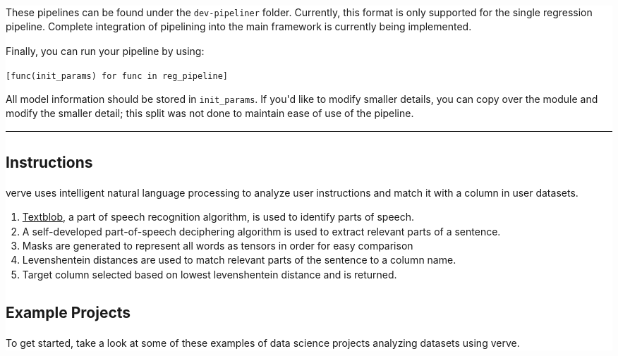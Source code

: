 These pipelines can be found under the ``dev-pipeliner`` folder. Currently, this format is only supported for the single regression pipeline. Complete integration of pipelining into the main framework is currently being implemented. 

Finally, you can run your pipeline by using: 

```
[func(init_params) for func in reg_pipeline] 

```

All model information should be stored in ```init_params```. If you'd like to modify smaller details, you can copy over the module and modify the smaller detail; this split was not done to maintain ease of use of the pipeline. 

***
## Instructions ##

verve uses intelligent natural language processing to analyze user instructions and match it with a column in user datasets. 
  1. [Textblob](https://textblob.readthedocs.io/en/dev/), a part of speech recognition algorithm, is used to identify parts of speech.
  2. A self-developed part-of-speech deciphering algorithm is used to extract relevant parts of a sentence. 
  3. Masks are generated to represent all words as tensors in order for easy comparison
  4. Levenshentein distances are used to match relevant parts of the sentence to a column name.
  5. Target column selected based on lowest levenshentein distance and is returned.

## Example Projects ##

To get started, take a look at some of these examples of data science projects analyzing datasets using verve. 
